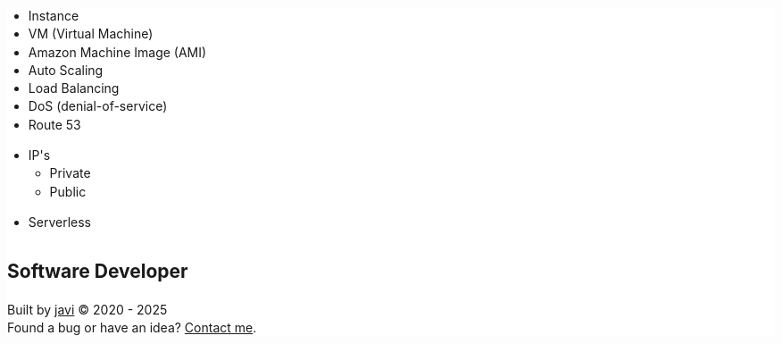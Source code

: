   - Instance
  - VM (Virtual Machine)
  - Amazon Machine Image (AMI)
  - Auto Scaling
  - Load Balancing
  - DoS (denial-of-service)
  - Route 53
  * IP's
    - Private
    - Public
  - Serverless
## Software Developer
Built by [javi](https://github.com/javi0b01/) :copyright: 2020 - 2025  
Found a bug or have an idea? [Contact me](https://www.linkedin.com/in/javi0b01/).
